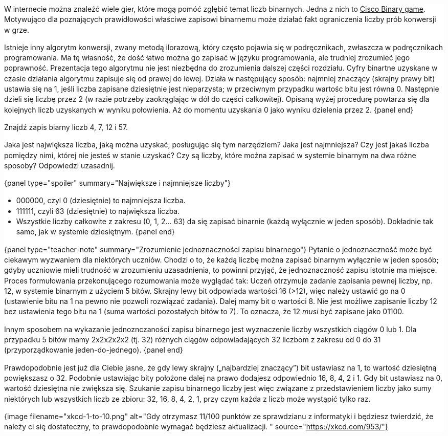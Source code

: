 W internecie można znaleźć wiele gier, które mogą pomóć zgłębić temat liczb binarnych. Jedna z nich to [Cisco Binary game](http://forums.cisco.com/CertCom/game/binary_game_page.htm).
Motywująco dla poznających prawidłowości właściwe zapisowi binarnemu może działać fakt ograniczenia liczby prób konwersji w grze.

Istnieje inny algorytm konwersji, zwany metodą ilorazową, który często pojawia się w podręcznikach, zwłaszcza w podręcznikach programowania. Ma tę własność, że dość łatwo można go zapisać w języku programowania, ale trudniej zrozumieć jego poprawność. 
Prezentacja tego algorytmu nie jest niezbędna do zrozumienia dalszej części rozdziału.
Cyfry binartne uzyskane w czasie działania algorytmu zapisuje się od prawej do lewej. Działa w następujący sposób: najmniej znaczący (skrajny prawy bit) ustawia się na 1, jeśli liczba zapisane dziesiętnie jest nieparzysta; w przeciwnym przypadku wartośc bitu jest równa 0. Następnie dzieli się liczbę przez 2 (w razie potrzeby zaokrąglając w dół do części całkowitej). Opisaną wyżej procedurę powtarza się dla kolejnych liczb uzyskanych w wyniku połowienia. Aż do momentu uzyskania 0 jako wyniku dzielenia przez 2.
{panel end}

Znajdź zapis biarny liczb 4, 7, 12 i 57.

Jaka jest największa liczba, jaką można uzyskać, posługując się tym narzędziem? Jaka jest najmniejsza? Czy jest jakaś liczba pomiędzy nimi, której nie jesteś w stanie uzyskać? Czy są liczby, które można zapisać w systemie binarnym na dwa różne sposoby? Odpowiedzi uzasadnij.

{panel type="spoiler" summary="Największe i najmniejsze liczby"}
- 000000, czyl 0 (dziesiętnie) to najmniejsza liczba.
- 111111, czyli 63 (dziesiętnie) to największa liczba.
- Wszystkie liczby całkowite z zakresu (0, 1, 2... 63) da się zapisać binarnie (każdą wyłącznie w jeden sposób). Dokładnie tak samo, jak w systemie dziesiętnym.
{panel end}

{panel type="teacher-note" summary="Zrozumienie jednoznaczności zapisu binarnego"}
Pytanie o jednoznaczność może być ciekawym wyzwaniem dla niektórych uczniów. Chodzi o to, że każdą liczbę można zapisać binarnym wyłącznie w jeden sposób; gdyby uczniowie mieli trudność w zrozumieniu uzasadnienia, to powinni przyjąć, że jednoznaczność zapisu istotnie ma miejsce. Proces formułowania przekonującego rozumowania może wyglądać tak: Uczeń otrzymuje zadanie zapisania pewnej liczby, np. 12, w systemie binarnym z użyciem 5 bitów. Skrajny lewy bit odpowiada wartości 16 (>12), więc należy ustawić go na 0 (ustawienie bitu na 1 na pewno nie pozwoli rozwiązać zadania). Dalej mamy bit o wartości 8. Nie jest możliwe zapisanie liczby 12 bez ustawienia tego bitu na 1 (suma wartości pozostałych bitów to 7). To oznacza, że 12 *musi* być zapisane jako 01100.

Innym sposobem na wykazanie jednoznczaności zapisu binarnego jest wyznaczenie liczby wszystkich ciągów 0 lub 1. Dla przypadku 5 bitów mamy 2x2x2x2x2 (tj. 32) różnych ciągów odpowiadających 32 liczbom z zakresu od 0 do 31 (przyporządkowanie jeden-do-jednego).
{panel end}

Prawdopodobnie jest już dla Ciebie jasne, że gdy lewy skrajny („najbardziej znaczący”) bit ustawiasz na 1, to wartość dziesiętną powiększasz o 32. Podobnie ustawiając bity położone dalej na prawo dodajesz odpowiednio 16, 8, 4, 2 i 1. Gdy bit ustawiasz na 0, wartość dziesiętna nie zwiększa się. Szukanie zapisu binarnego liczby jest więc związane z przedstawieniem liczby jako sumy niektórych lub wszystkich liczb ze zbioru: 32, 16, 8, 4, 2, 1, przy czym każda z liczb może wystąpić tylko raz.

{image filename="xkcd-1-to-10.png" alt="Gdy otrzymasz 11/100 punktów ze sprawdzianu z informatyki i będziesz twierdzić, że należy ci się dostateczny, to prawdopodobnie wymagać będziesz aktualizacji. " source="https://xkcd.com/953/"}
